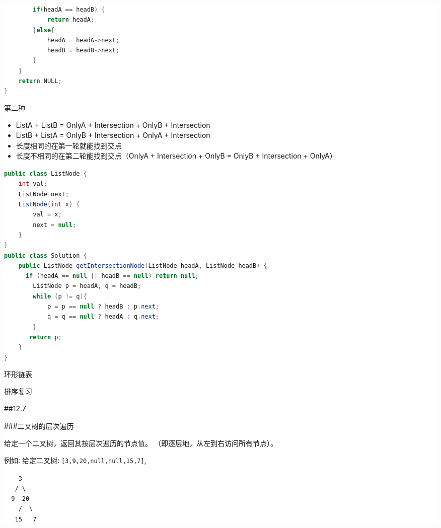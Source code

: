 ```c
        if(headA == headB) {
            return headA;
        }else{
            headA = headA->next;
            headB = headB->next;
        }
    }
    return NULL;
}
```



第二种

* ListA + ListB = OnlyA + Intersection + OnlyB + Intersection 
* ListB + ListA = OnlyB + Intersection + OnlyA + Intersection
* 长度相同的在第一轮就能找到交点
* 长度不相同的在第二轮能找到交点（OnlyA + Intersection + OnlyB =  OnlyB + Intersection + OnlyA）

```java
public class ListNode {
    int val;
    ListNode next;
    ListNode(int x) {
        val = x;
        next = null;
    }
}
public class Solution {
    public ListNode getIntersectionNode(ListNode headA, ListNode headB) {
      if (headA == null || headB == null) return null;
        ListNode p = headA, q = headB;
        while (p != q){
            p = p == null ? headB : p.next;
            q = q == null ? headA : q.next;
        }
       return p;
    }
}
```

环形链表

排序复习

##12.7

###二叉树的层次遍历

给定一个二叉树，返回其按层次遍历的节点值。 （即逐层地，从左到右访问所有节点）。

例如:
给定二叉树: `[3,9,20,null,null,15,7]`,

```
    3
   / \
  9  20
    /  \
   15   7
```
